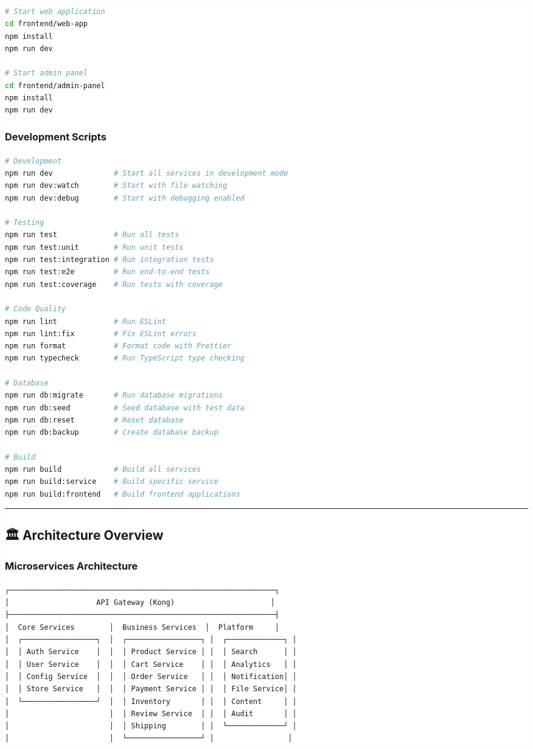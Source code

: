 ```bash
# Start web application
cd frontend/web-app
npm install
npm run dev

# Start admin panel
cd frontend/admin-panel
npm install
npm run dev
```

### Development Scripts

```bash
# Development
npm run dev              # Start all services in development mode
npm run dev:watch        # Start with file watching
npm run dev:debug        # Start with debugging enabled

# Testing
npm run test             # Run all tests
npm run test:unit        # Run unit tests
npm run test:integration # Run integration tests
npm run test:e2e         # Run end-to-end tests
npm run test:coverage    # Run tests with coverage

# Code Quality
npm run lint             # Run ESLint
npm run lint:fix         # Fix ESLint errors
npm run format           # Format code with Prettier
npm run typecheck        # Run TypeScript type checking

# Database
npm run db:migrate       # Run database migrations
npm run db:seed          # Seed database with test data
npm run db:reset         # Reset database
npm run db:backup        # Create database backup

# Build
npm run build            # Build all services
npm run build:service    # Build specific service
npm run build:frontend   # Build frontend applications
```

---

## 🏛️ Architecture Overview

### Microservices Architecture

```
┌─────────────────────────────────────────────────────────────┐
│                    API Gateway (Kong)                      │
├─────────────────────────────────────────────────────────────┤
│  Core Services        │  Business Services  │  Platform     │
│  ┌─────────────────┐  │  ┌─────────────────┐ │  ┌─────────────┐ │
│  │ Auth Service    │  │  │ Product Service │ │  │ Search      │ │
│  │ User Service    │  │  │ Cart Service    │ │  │ Analytics   │ │
│  │ Config Service  │  │  │ Order Service   │ │  │ Notification│ │
│  │ Store Service   │  │  │ Payment Service │ │  │ File Service│ │
│  └─────────────────┘  │  │ Inventory       │ │  │ Content     │ │
│                       │  │ Review Service  │ │  │ Audit       │ │
│                       │  │ Shipping        │ │  └─────────────┘ │
│                       │  └─────────────────┘ │                 │
```